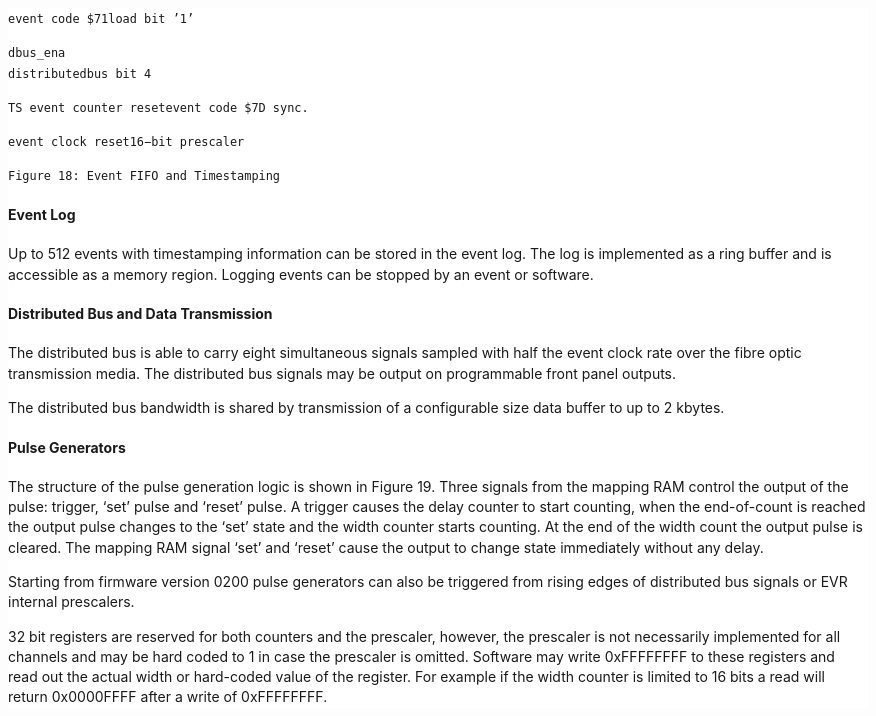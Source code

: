 ```
event code $71load bit ’1’
```
```
dbus_ena
distributedbus bit 4
```
```
TS event counter resetevent code $7D sync.
```
```
event clock reset16−bit prescaler
```
```
Figure 18: Event FIFO and Timestamping
```
#### Event Log

Up to 512 events with timestamping information can be stored in the event log. The log is implemented as
a ring buffer and is accessible as a memory region. Logging events can be stopped by an event or software.

#### Distributed Bus and Data Transmission

The distributed bus is able to carry eight simultaneous signals sampled with half the event clock rate over
the fibre optic transmission media. The distributed bus signals may be output on programmable front panel
outputs.

The distributed bus bandwidth is shared by transmission of a configurable size data buffer to up to 2 kbytes.

#### Pulse Generators

The structure of the pulse generation logic is shown in Figure 19. Three signals from the mapping RAM
control the output of the pulse: trigger, ‘set’ pulse and ‘reset’ pulse. A trigger causes the delay counter to
start counting, when the end-of-count is reached the output pulse changes to the ‘set’ state and the width
counter starts counting. At the end of the width count the output pulse is cleared. The mapping RAM signal
‘set’ and ‘reset’ cause the output to change state immediately without any delay.

Starting from firmware version 0200 pulse generators can also be triggered from rising edges of distributed
bus signals or EVR internal prescalers.

32 bit registers are reserved for both counters and the prescaler, however, the prescaler is not necessarily
implemented for all channels and may be hard coded to 1 in case the prescaler is omitted. Software may
write 0xFFFFFFFF to these registers and read out the actual width or hard-coded value of the register.
For example if the width counter is limited to 16 bits a read will return 0x0000FFFF after a write of
0xFFFFFFFF.

